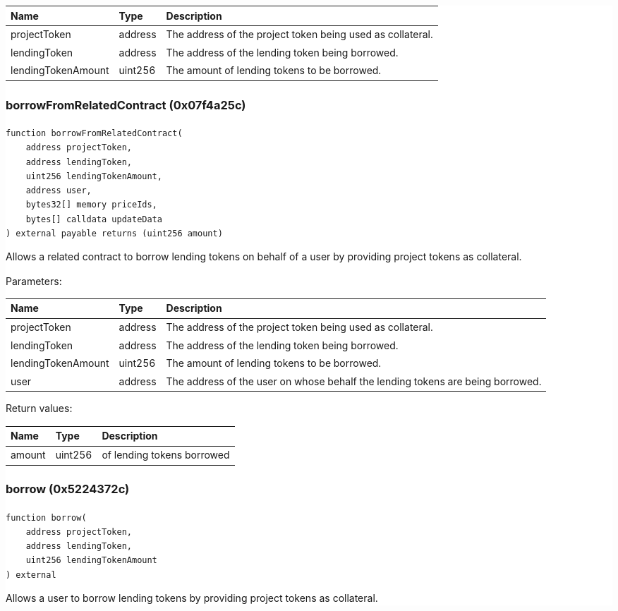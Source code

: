 | Name               | Type    | Description                                                  |
| :----------------- | :------ | :----------------------------------------------------------- |
| projectToken       | address | The address of the project token being used as collateral.   |
| lendingToken       | address | The address of the lending token being borrowed.             |
| lendingTokenAmount | uint256 | The amount of lending tokens to be borrowed.                 |

### borrowFromRelatedContract (0x07f4a25c)

```solidity
function borrowFromRelatedContract(
    address projectToken,
    address lendingToken,
    uint256 lendingTokenAmount,
    address user,
    bytes32[] memory priceIds,
    bytes[] calldata updateData
) external payable returns (uint256 amount)
```

Allows a related contract to borrow lending tokens on behalf of a user by providing project tokens as collateral.


Parameters:

| Name               | Type    | Description                                                                      |
| :----------------- | :------ | :------------------------------------------------------------------------------- |
| projectToken       | address | The address of the project token being used as collateral.                       |
| lendingToken       | address | The address of the lending token being borrowed.                                 |
| lendingTokenAmount | uint256 | The amount of lending tokens to be borrowed.                                     |
| user               | address | The address of the user on whose behalf the lending tokens are being borrowed.   |


Return values:

| Name   | Type    | Description                |
| :----- | :------ | :------------------------- |
| amount | uint256 | of lending tokens borrowed |

### borrow (0x5224372c)

```solidity
function borrow(
    address projectToken,
    address lendingToken,
    uint256 lendingTokenAmount
) external
```

Allows a user to borrow lending tokens by providing project tokens as collateral.
